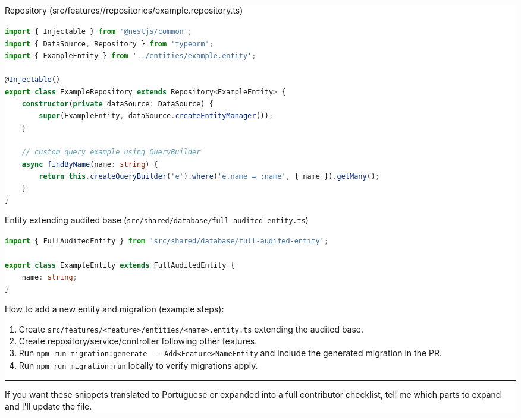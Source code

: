 Repository (src/features/<feature>/repositories/example.repository.ts)

```ts
import { Injectable } from '@nestjs/common';
import { DataSource, Repository } from 'typeorm';
import { ExampleEntity } from '../entities/example.entity';

@Injectable()
export class ExampleRepository extends Repository<ExampleEntity> {
	constructor(private dataSource: DataSource) {
		super(ExampleEntity, dataSource.createEntityManager());
	}

	// custom query example using QueryBuilder
	async findByName(name: string) {
		return this.createQueryBuilder('e').where('e.name = :name', { name }).getMany();
	}
}
```

Entity extending audited base (`src/shared/database/full-audited-entity.ts`)

```ts
import { FullAuditedEntity } from 'src/shared/database/full-audited-entity';

export class ExampleEntity extends FullAuditedEntity {
	name: string;
}
```

How to add a new entity and migration (example steps):

1. Create `src/features/<feature>/entities/<name>.entity.ts` extending the audited base.
2. Create repository/service/controller following other features.
3. Run `npm run migration:generate -- Add<Feature>NameEntity` and include the generated migration in the PR.
4. Run `npm run migration:run` locally to verify migrations apply.

---

If you want these snippets translated to Portuguese or expanded into a full contributor checklist, tell me which parts to expand and I'll update the file.
